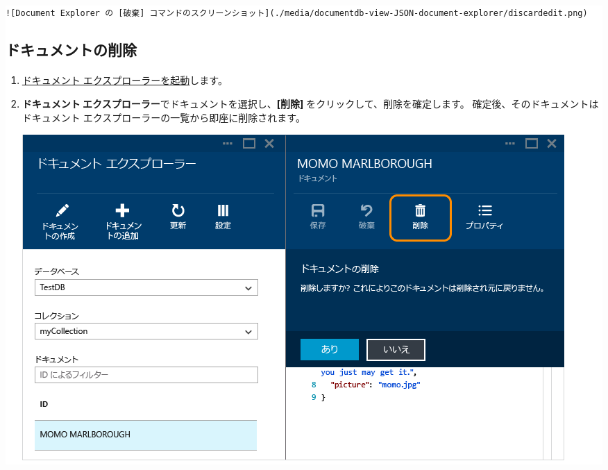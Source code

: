     ![Document Explorer の [破棄] コマンドのスクリーンショット](./media/documentdb-view-JSON-document-explorer/discardedit.png)

## <a name="delete-a-document"></a>ドキュメントの削除
1. [ドキュメント エクスプローラーを起動](#launch-document-explorer)します。
2. **ドキュメント エクスプローラー**でドキュメントを選択し、**[削除]** をクリックして、削除を確定します。 確定後、そのドキュメントはドキュメント エクスプローラーの一覧から即座に削除されます。
   
    ![Document Explorer の [削除] コマンドのスクリーンショット](./media/documentdb-view-JSON-document-explorer/deletedocument.png)

